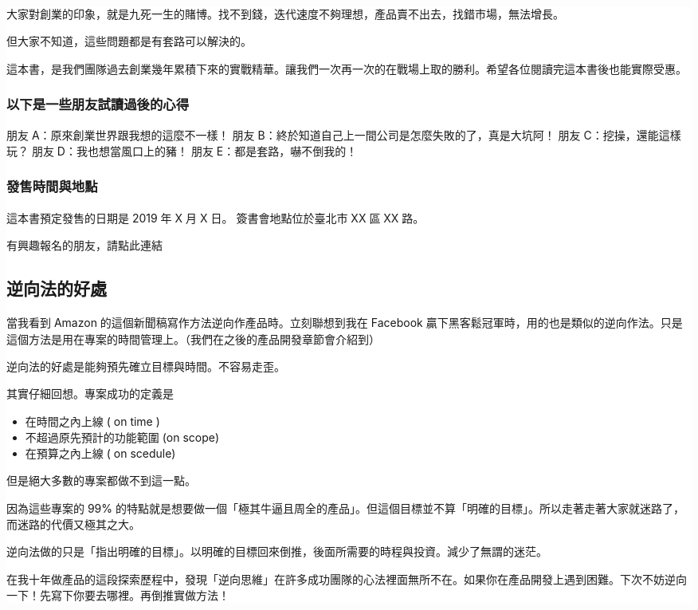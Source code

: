 大家對創業的印象，就是九死一生的賭博。找不到錢，迭代速度不夠理想，產品賣不出去，找錯市場，無法增長。

但大家不知道，這些問題都是有套路可以解決的。

這本書，是我們團隊過去創業幾年累積下來的實戰精華。讓我們一次再一次的在戰場上取的勝利。希望各位閱讀完這本書後也能實際受惠。

### 以下是一些朋友試讀過後的心得

朋友 A：原來創業世界跟我想的這麼不一樣！
朋友 B：終於知道自己上一間公司是怎麼失敗的了，真是大坑阿！
朋友 C：挖操，還能這樣玩？
朋友 D：我也想當風口上的豬！
朋友 E：都是套路，嚇不倒我的！

### 發售時間與地點

這本書預定發售的日期是 2019 年 X 月 X 日。
簽書會地點位於臺北市 XX 區 XX 路。

有興趣報名的朋友，請點此連結

## 逆向法的好處

當我看到 Amazon 的這個新聞稿寫作方法逆向作產品時。立刻聯想到我在 Facebook 贏下黑客鬆冠軍時，用的也是類似的逆向作法。只是這個方法是用在專案的時間管理上。（我們在之後的產品開發章節會介紹到）

逆向法的好處是能夠預先確立目標與時間。不容易走歪。

其實仔細回想。專案成功的定義是

* 在時間之內上線 ( on time )
* 不超過原先預計的功能範圍 (on scope)
* 在預算之內上線 ( on scedule)

但是絕大多數的專案都做不到這一點。

因為這些專案的 99% 的特點就是想要做一個「極其牛逼且周全的產品」。但這個目標並不算「明確的目標」。所以走著走著大家就迷路了，而迷路的代價又極其之大。

逆向法做的只是「指出明確的目標」。以明確的目標回來倒推，後面所需要的時程與投資。減少了無謂的迷茫。

在我十年做產品的這段探索歷程中，發現「逆向思維」在許多成功團隊的心法裡面無所不在。如果你在產品開發上遇到困難。下次不妨逆向一下！先寫下你要去哪裡。再倒推實做方法！
